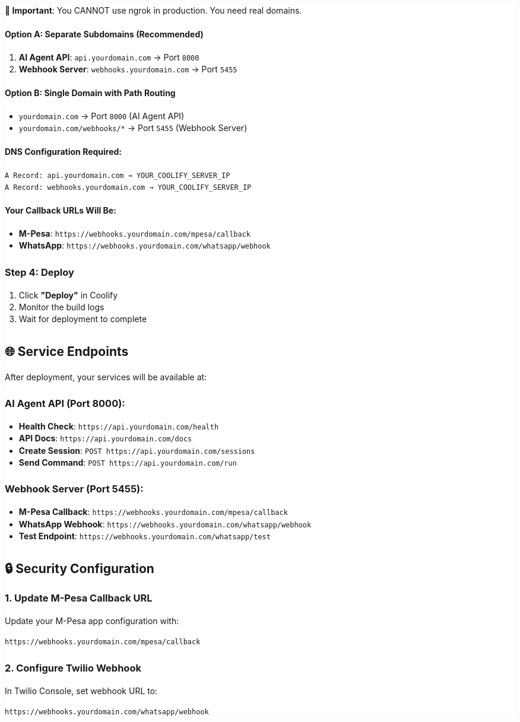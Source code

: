 **🚨 Important**: You CANNOT use ngrok in production. You need real domains.

#### Option A: Separate Subdomains (Recommended)
1. **AI Agent API**: `api.yourdomain.com` → Port `8000`
2. **Webhook Server**: `webhooks.yourdomain.com` → Port `5455`

#### Option B: Single Domain with Path Routing
- `yourdomain.com` → Port `8000` (AI Agent API)
- `yourdomain.com/webhooks/*` → Port `5455` (Webhook Server)

#### DNS Configuration Required:
```
A Record: api.yourdomain.com → YOUR_COOLIFY_SERVER_IP
A Record: webhooks.yourdomain.com → YOUR_COOLIFY_SERVER_IP
```

#### Your Callback URLs Will Be:
- **M-Pesa**: `https://webhooks.yourdomain.com/mpesa/callback`
- **WhatsApp**: `https://webhooks.yourdomain.com/whatsapp/webhook`

### Step 4: Deploy

1. Click **"Deploy"** in Coolify
2. Monitor the build logs
3. Wait for deployment to complete

## 🌐 Service Endpoints

After deployment, your services will be available at:

### AI Agent API (Port 8000):
- **Health Check**: `https://api.yourdomain.com/health`
- **API Docs**: `https://api.yourdomain.com/docs`
- **Create Session**: `POST https://api.yourdomain.com/sessions`
- **Send Command**: `POST https://api.yourdomain.com/run`

### Webhook Server (Port 5455):
- **M-Pesa Callback**: `https://webhooks.yourdomain.com/mpesa/callback`
- **WhatsApp Webhook**: `https://webhooks.yourdomain.com/whatsapp/webhook`
- **Test Endpoint**: `https://webhooks.yourdomain.com/whatsapp/test`

## 🔒 Security Configuration

### 1. Update M-Pesa Callback URL
Update your M-Pesa app configuration with:
```
https://webhooks.yourdomain.com/mpesa/callback
```

### 2. Configure Twilio Webhook
In Twilio Console, set webhook URL to:
```
https://webhooks.yourdomain.com/whatsapp/webhook
```
